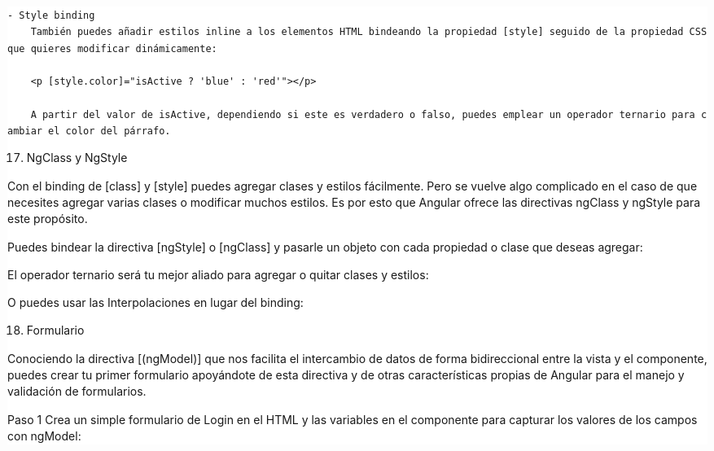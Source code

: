     - Style binding
        También puedes añadir estilos inline a los elementos HTML bindeando la propiedad [style] seguido de la propiedad CSS que quieres modificar dinámicamente:

        <p [style.color]="isActive ? 'blue' : 'red'"></p>

        A partir del valor de isActive, dependiendo si este es verdadero o falso, puedes emplear un operador ternario para cambiar el color del párrafo.

17. NgClass y NgStyle

Con el binding de [class] y [style] puedes agregar clases y estilos fácilmente. Pero se vuelve algo complicado en el caso de que necesites agregar varias clases o modificar muchos estilos. Es por esto que Angular ofrece las directivas ngClass y ngStyle para este propósito.

Puedes bindear la directiva [ngStyle] o [ngClass] y pasarle un objeto con cada propiedad o clase que deseas agregar:

<p
    [ngStyle]="{
        'color': textColor,
        'background': textBackground
    }"
></p>

El operador ternario será tu mejor aliado para agregar o quitar clases y estilos:

<div
    [ngClass]="isAvailable ? 'active-class' : 'deactivate-class'">
</div>

O puedes usar las Interpolaciones en lugar del binding:

<p
    ngClass="{{ isAvailable ? 'active-class' : 'deactivate-class' }}"
></p>

18. Formulario

Conociendo la directiva [(ngModel)] que nos facilita el intercambio de datos de forma bidireccional entre la vista y el componente, puedes crear tu primer formulario apoyándote de esta directiva y de otras características propias de Angular para el manejo y validación de formularios.

Paso 1
Crea un simple formulario de Login en el HTML y las variables en el componente para capturar los valores de los campos con ngModel:



